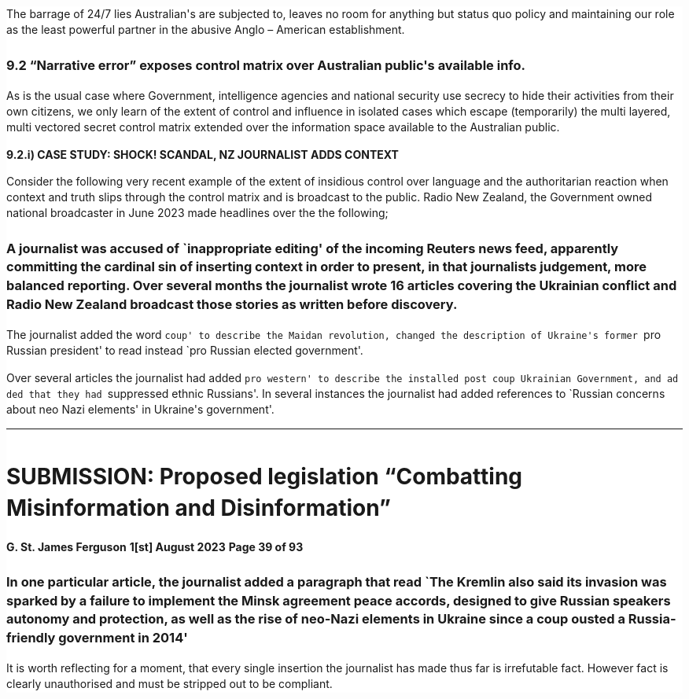 The barrage of 24/7 lies Australian's are subjected to, leaves no room for anything
but status quo policy and maintaining our role as the least powerful partner in the
abusive Anglo – American establishment.


### 9.2 “Narrative error” exposes control matrix over Australian public's available info.


As is the usual case where Government, intelligence agencies and national security use
secrecy to hide their activities from their own citizens, we only learn of the extent of
control and influence in isolated cases which escape (temporarily) the multi layered, multi
vectored secret control matrix extended over the information space available to the
Australian public.

**9.2.i) CASE STUDY: SHOCK! SCANDAL, NZ JOURNALIST ADDS CONTEXT**

Consider the following very recent example of the extent of insidious control over
language and the authoritarian reaction when context and truth slips through the control
matrix and is broadcast to the public. Radio New Zealand, the Government owned
national broadcaster in June 2023 made headlines over the the following;

### A journalist was accused of `inappropriate editing' of the incoming Reuters news feed, apparently committing the cardinal sin of inserting context in order to present, in that journalists judgement, more balanced reporting. Over several months the journalist wrote 16 articles covering the Ukrainian conflict and Radio New Zealand broadcast those stories as written before discovery.

 The journalist added the word `coup' to describe the Maidan revolution, changed the description of Ukraine's former `pro Russian president' to read instead `pro Russian elected government'.

 Over several articles the journalist had added `pro western' to describe the installed post coup Ukrainian Government, and added that they had `suppressed ethnic Russians'. In several instances the journalist had added references to `Russian concerns about neo Nazi elements' in Ukraine's government'.


-----

# SUBMISSION: Proposed legislation “Combatting Misinformation and Disinformation”
**G. St. James Ferguson** **1[st] August 2023** **Page 39 of 93**

### In one particular article, the journalist added a paragraph that read `The Kremlin also said its invasion was sparked by a failure to implement the Minsk agreement  peace accords, designed to give Russian speakers autonomy and protection, as  well as the rise of neo-Nazi elements in Ukraine since a coup ousted a Russia- friendly government in 2014'

It is worth reflecting for a moment, that every single insertion the journalist has made
thus far is irrefutable fact. However fact is clearly unauthorised and must be stripped out
to be compliant.
